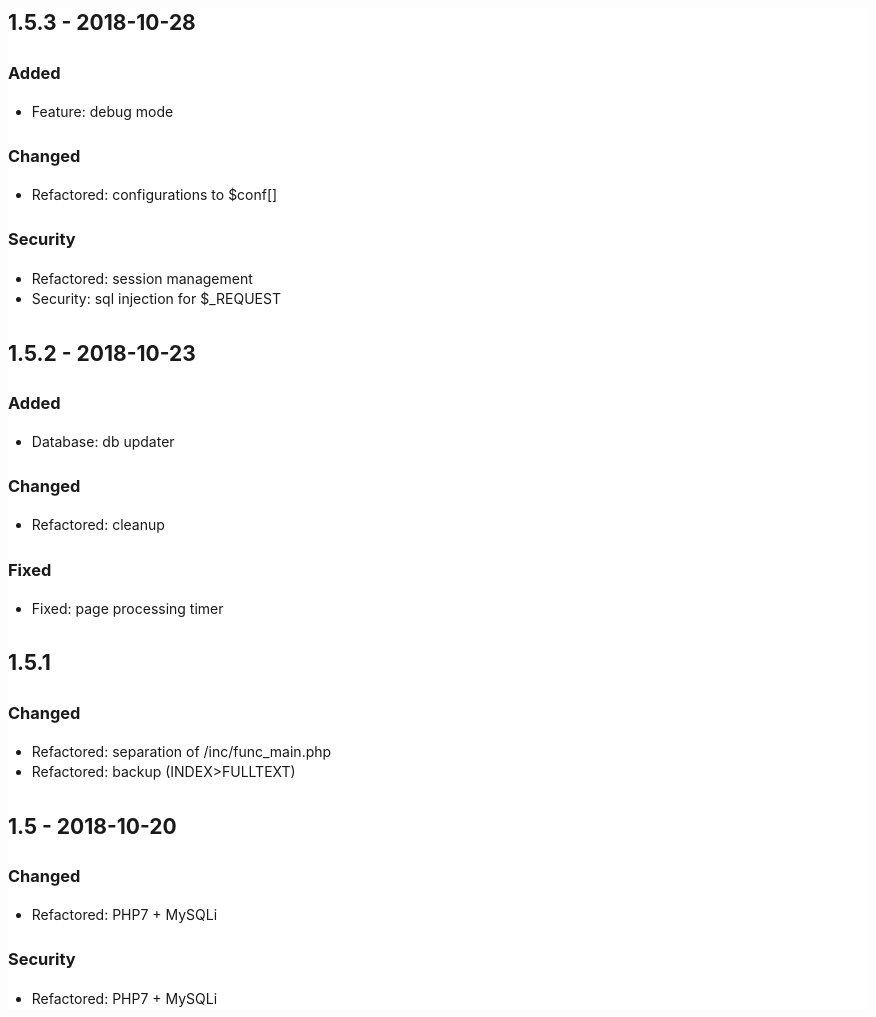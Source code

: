 ## 1.5.3 - 2018-10-28
### Added
- Feature: debug mode
### Changed
- Refactored: configurations to $conf[]
### Security
- Refactored: session management
- Security: sql injection for $_REQUEST

## 1.5.2 - 2018-10-23
### Added
- Database: db updater
### Changed
- Refactored: <head /> cleanup
### Fixed
- Fixed: page processing timer


## 1.5.1
### Changed
- Refactored: separation of /inc/func_main.php
- Refactored: backup (INDEX>FULLTEXT)

## 1.5 - 2018-10-20
### Changed
- Refactored: PHP7 + MySQLi
### Security
- Refactored: PHP7 + MySQLi
